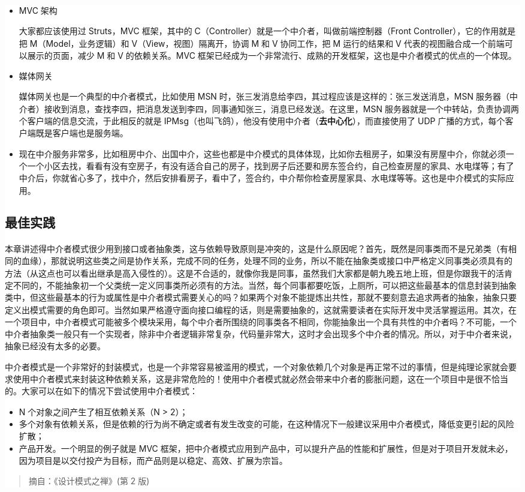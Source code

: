* MVC 架构

  大家都应该使用过 Struts，MVC 框架，其中的 C（Controller）就是一个中介者，叫做前端控制器（Front Controller），它的作用就是把 M（Model，业务逻辑）和 V（View，视图）隔离开，协调 M 和 V 协同工作，把 M 运行的结果和 V 代表的视图融合成一个前端可以展示的页面，减少 M 和 V 的依赖关系。MVC 框架已经成为一个非常流行、成熟的开发框架，这也是中介者模式的优点的一个体现。

* 媒体网关

  媒体网关也是一个典型的中介者模式，比如使用 MSN 时，张三发消息给李四，其过程应该是这样的：张三发送消息，MSN 服务器（中介者）接收到消息，查找李四，把消息发送到李四，同事通知张三，消息已经发送。在这里，MSN 服务器就是一个中转站，负责协调两个客户端的信息交流，于此相反的就是 IPMsg（也叫飞鸽），他没有使用中介者（**去中心化**），而直接使用了 UDP 广播的方式，每个客户端既是客户端也是服务端。

* 现在中介服务非常多，比如租房中介、出国中介，这些也都是中介模式的具体体现，比如你去租房子，如果没有房屋中介，你就必须一个一个小区去找，看看有没有空房子，有没有适合自己的房子，找到房子后还要和房东签合约，自己检查房屋的家具、水电煤等；有了中介后，你就省心多了，找中介，然后安排看房子，看中了，签合约，中介帮你检查房屋家具、水电煤等等。这也是中介模式的实际应用。

## 最佳实践

本章讲述得中介者模式很少用到接口或者抽象类，这与依赖导致原则是冲突的，这是什么原因呢？首先，既然是同事类而不是兄弟类（有相同的血缘），那就说明这些类之间是协作关系，完成不同的任务，处理不同的业务，所以不能在抽象类或接口中严格定义同事类必须具有的方法（从这点也可以看出继承是高入侵性的）。这是不合适的，就像你我是同事，虽然我们大家都是朝九晚五地上班，但是你跟我干的活肯定不同的，不能抽象初一个父类统一定义同事类所必须有的方法。当然，每个同事都要吃饭，上厕所，可以把这些最基本的信息封装到抽象类中，但这些最基本的行为或属性是中介者模式需要关心的吗？如果两个对象不能提炼出共性，那就不要刻意去追求两者的抽象，抽象只要定义出模式需要的角色即可。当然如果严格遵守面向接口编程的话，则是需要抽象的，这就需要读者在实际开发中灵活掌握运用。其次，在一个项目中，中介者模式可能被多个模块采用，每个中介者所围绕的同事类各不相同，你能抽象出一个具有共性的中介者吗？不可能，一个中介者抽象类一般只有一个实现者，除非中介者逻辑非常复杂，代码量非常大，这时才会出现多个中介者的情况。所以，对于中介者来说，抽象已经没有太多的必要。

中介者模式是一个非常好的封装模式，也是一个非常容易被滥用的模式，一个对象依赖几个对象是再正常不过的事情，但是纯理论家就会要求使用中介者模式来封装这种依赖关系，这是非常危险的！使用中介者模式就必然会带来中介者的膨胀问题，这在一个项目中是很不恰当的。大家可以在如下的情况下尝试使用中介者模式：

* N 个对象之间产生了相互依赖关系（N > 2）；
* 多个对象有依赖关系，但是依赖的行为尚不确定或者有发生改变的可能，在这种情况下一般建议采用中介者模式，降低变更引起的风险扩散；
* 产品开发。一个明显的例子就是 MVC 框架，把中介者模式应用到产品中，可以提升产品的性能和扩展性，但是对于项目开发就未必，因为项目是以交付投产为目标，而产品则是以稳定、高效、扩展为宗旨。

> 摘自：《设计模式之禅》(第 2 版)